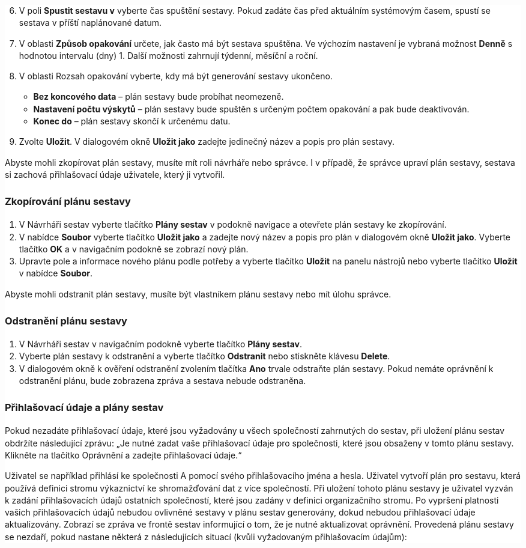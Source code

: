 6. V poli **Spustit sestavu v** vyberte čas spuštění sestavy. Pokud zadáte čas před aktuálním systémovým časem, spustí se sestava v příští naplánované datum.
7. V oblasti **Způsob opakování** určete, jak často má být sestava spuštěna. Ve výchozím nastavení je vybraná možnost **Denně** s hodnotou intervalu (dny) 1. Další možnosti zahrnují týdenní, měsíční a roční.
8. V oblasti Rozsah opakování vyberte, kdy má být generování sestavy ukončeno.

    - **Bez koncového data** – plán sestavy bude probíhat neomezeně.
    - **Nastavení počtu výskytů** – plán sestavy bude spuštěn s určeným počtem opakování a pak bude deaktivován.
    - **Konec do** – plán sestavy skončí k určenému datu.

9. Zvolte **Uložit**. V dialogovém okně **Uložit jako** zadejte jedinečný název a popis pro plán sestavy.

Abyste mohli zkopírovat plán sestavy, musíte mít roli návrháře nebo správce. I v případě, že správce upraví plán sestavy, sestava si zachová přihlašovací údaje uživatele, který ji vytvořil.

### <a name="copy-a-report-schedule"></a>Zkopírování plánu sestavy

1. V Návrháři sestav vyberte tlačítko **Plány sestav** v podokně navigace a otevřete plán sestavy ke zkopírování.
2. V nabídce **Soubor** vyberte tlačítko **Uložit jako** a zadejte nový název a popis pro plán v dialogovém okně **Uložit jako**. Vyberte tlačítko **OK** a v navigačním podokně se zobrazí nový plán.
3. Upravte pole a informace nového plánu podle potřeby a vyberte tlačítko **Uložit** na panelu nástrojů nebo vyberte tlačítko **Uložit** v nabídce **Soubor**.

Abyste mohli odstranit plán sestavy, musíte být vlastníkem plánu sestavy nebo mít úlohu správce.

### <a name="delete-a-report-schedule"></a>Odstranění plánu sestavy

1. V Návrháři sestav v navigačním podokně vyberte tlačítko **Plány sestav**.
2. Vyberte plán sestavy k odstranění a vyberte tlačítko **Odstranit** nebo stiskněte klávesu **Delete**.
3. V dialogovém okně k ověření odstranění zvolením tlačítka **Ano** trvale odstraňte plán sestavy. Pokud nemáte oprávnění k odstranění plánu, bude zobrazena zpráva a sestava nebude odstraněna.

### <a name="credentials-and-report-schedules"></a>Přihlašovací údaje a plány sestav

Pokud nezadáte přihlašovací údaje, které jsou vyžadovány u všech společností zahrnutých do sestav, při uložení plánu sestav obdržíte následující zprávu: „Je nutné zadat vaše přihlašovací údaje pro společnosti, které jsou obsaženy v tomto plánu sestavy. Klikněte na tlačítko Oprávnění a zadejte přihlašovací údaje.“

Uživatel se například přihlásí ke společnosti A pomocí svého přihlašovacího jména a hesla. Uživatel vytvoří plán pro sestavu, která používá definici stromu výkaznictví ke shromažďování dat z více společností. Při uložení tohoto plánu sestavy je uživatel vyzván k zadání přihlašovacích údajů ostatních společností, které jsou zadány v definici organizačního stromu. Po vypršení platnosti vašich přihlašovacích údajů nebudou ovlivněné sestavy v plánu sestav generovány, dokud nebudou přihlašovací údaje aktualizovány. Zobrazí se zpráva ve frontě sestav informující o tom, že je nutné aktualizovat oprávnění. Provedená plánu sestavy se nezdaří, pokud nastane některá z následujících situací (kvůli vyžadovaným přihlašovacím údajům):

